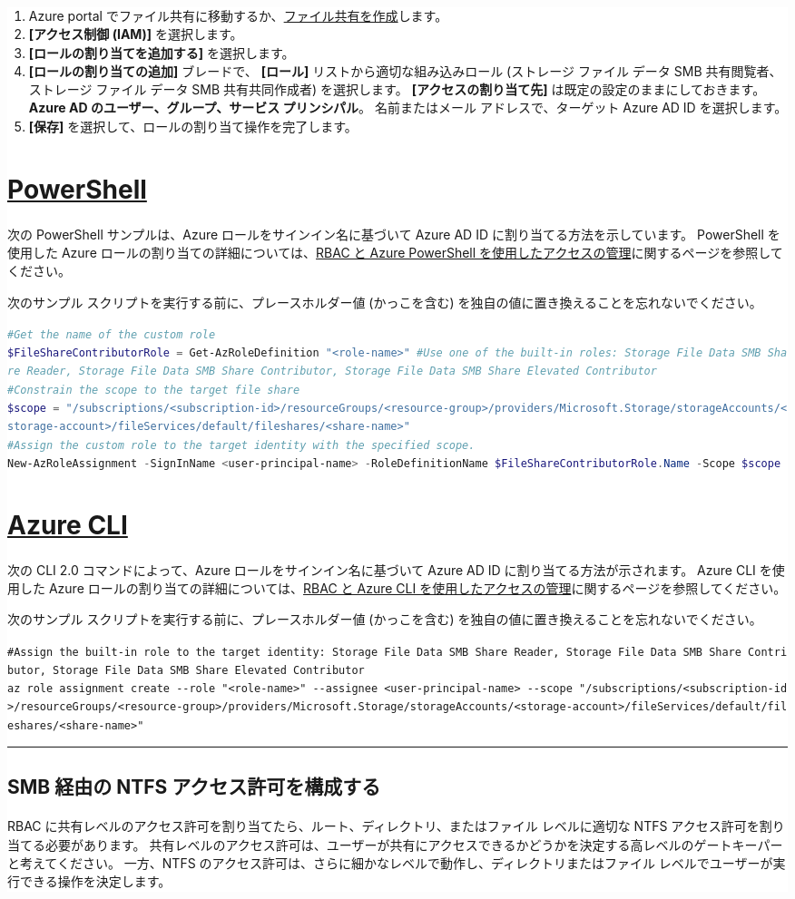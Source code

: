 1. Azure portal でファイル共有に移動するか、[ファイル共有を作成](../articles/storage/files/storage-how-to-create-file-share.md)します。
2. **[アクセス制御 (IAM)]** を選択します。
3. **[ロールの割り当てを追加する]** を選択します。
4. **[ロールの割り当ての追加]** ブレードで、 **[ロール]** リストから適切な組み込みロール (ストレージ ファイル データ SMB 共有閲覧者、ストレージ ファイル データ SMB 共有共同作成者) を選択します。 **[アクセスの割り当て先]** は既定の設定のままにしておきます。**Azure AD のユーザー、グループ、サービス プリンシパル**。 名前またはメール アドレスで、ターゲット Azure AD ID を選択します。
5. **[保存]** を選択して、ロールの割り当て操作を完了します。

# <a name="powershell"></a>[PowerShell](#tab/azure-powershell)

次の PowerShell サンプルは、Azure ロールをサインイン名に基づいて Azure AD ID に割り当てる方法を示しています。 PowerShell を使用した Azure ロールの割り当ての詳細については、[RBAC と Azure PowerShell を使用したアクセスの管理](../articles/role-based-access-control/role-assignments-powershell.md)に関するページを参照してください。

次のサンプル スクリプトを実行する前に、プレースホルダー値 (かっこを含む) を独自の値に置き換えることを忘れないでください。

```powershell
#Get the name of the custom role
$FileShareContributorRole = Get-AzRoleDefinition "<role-name>" #Use one of the built-in roles: Storage File Data SMB Share Reader, Storage File Data SMB Share Contributor, Storage File Data SMB Share Elevated Contributor
#Constrain the scope to the target file share
$scope = "/subscriptions/<subscription-id>/resourceGroups/<resource-group>/providers/Microsoft.Storage/storageAccounts/<storage-account>/fileServices/default/fileshares/<share-name>"
#Assign the custom role to the target identity with the specified scope.
New-AzRoleAssignment -SignInName <user-principal-name> -RoleDefinitionName $FileShareContributorRole.Name -Scope $scope
```

# <a name="azure-cli"></a>[Azure CLI](#tab/azure-cli)
  
次の CLI 2.0 コマンドによって、Azure ロールをサインイン名に基づいて Azure AD ID に割り当てる方法が示されます。 Azure CLI を使用した Azure ロールの割り当ての詳細については、[RBAC と Azure CLI を使用したアクセスの管理](../articles/role-based-access-control/role-assignments-cli.md)に関するページを参照してください。 

次のサンプル スクリプトを実行する前に、プレースホルダー値 (かっこを含む) を独自の値に置き換えることを忘れないでください。

```azurecli-interactive
#Assign the built-in role to the target identity: Storage File Data SMB Share Reader, Storage File Data SMB Share Contributor, Storage File Data SMB Share Elevated Contributor
az role assignment create --role "<role-name>" --assignee <user-principal-name> --scope "/subscriptions/<subscription-id>/resourceGroups/<resource-group>/providers/Microsoft.Storage/storageAccounts/<storage-account>/fileServices/default/fileshares/<share-name>"
```
---

## <a name="configure-ntfs-permissions-over-smb"></a>SMB 経由の NTFS アクセス許可を構成する

RBAC に共有レベルのアクセス許可を割り当てたら、ルート、ディレクトリ、またはファイル レベルに適切な NTFS アクセス許可を割り当てる必要があります。 共有レベルのアクセス許可は、ユーザーが共有にアクセスできるかどうかを決定する高レベルのゲートキーパーと考えてください。 一方、NTFS のアクセス許可は、さらに細かなレベルで動作し、ディレクトリまたはファイル レベルでユーザーが実行できる操作を決定します。
